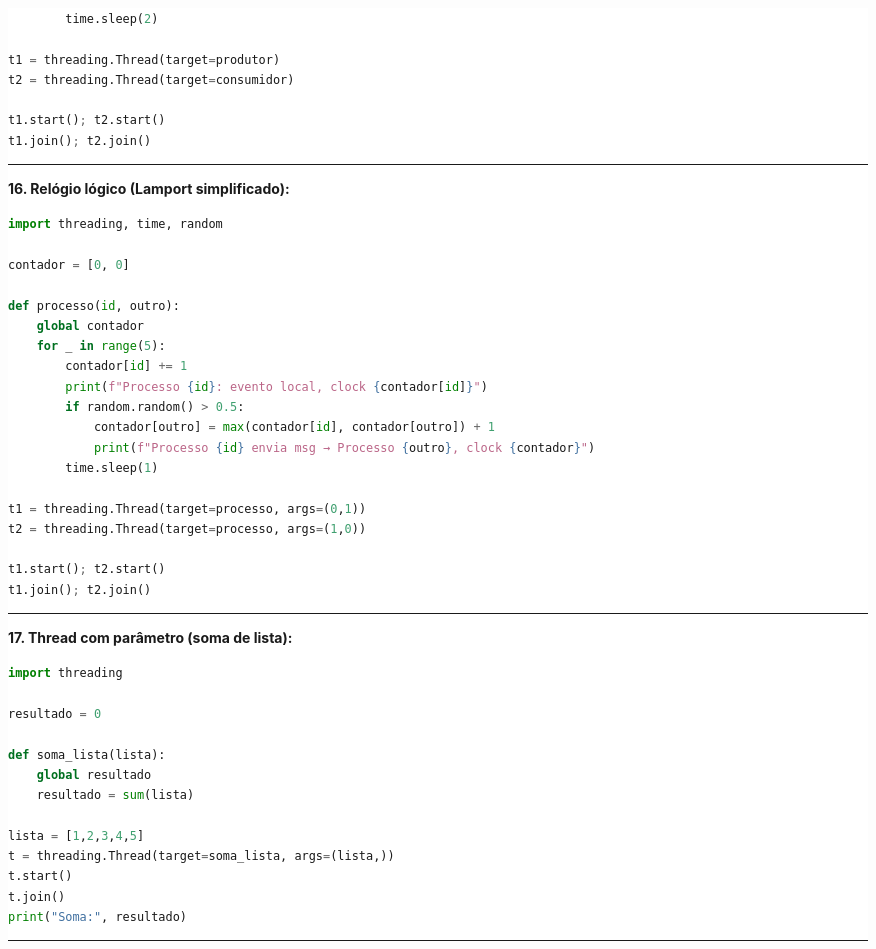 ```python
        time.sleep(2)

t1 = threading.Thread(target=produtor)
t2 = threading.Thread(target=consumidor)

t1.start(); t2.start()
t1.join(); t2.join()
```

---

**16. Relógio lógico (Lamport simplificado):**

```python
import threading, time, random

contador = [0, 0]

def processo(id, outro):
    global contador
    for _ in range(5):
        contador[id] += 1
        print(f"Processo {id}: evento local, clock {contador[id]}")
        if random.random() > 0.5:  
            contador[outro] = max(contador[id], contador[outro]) + 1
            print(f"Processo {id} envia msg → Processo {outro}, clock {contador}")
        time.sleep(1)

t1 = threading.Thread(target=processo, args=(0,1))
t2 = threading.Thread(target=processo, args=(1,0))

t1.start(); t2.start()
t1.join(); t2.join()
```

---

**17. Thread com parâmetro (soma de lista):**

```python
import threading

resultado = 0

def soma_lista(lista):
    global resultado
    resultado = sum(lista)

lista = [1,2,3,4,5]
t = threading.Thread(target=soma_lista, args=(lista,))
t.start()
t.join()
print("Soma:", resultado)
```

---